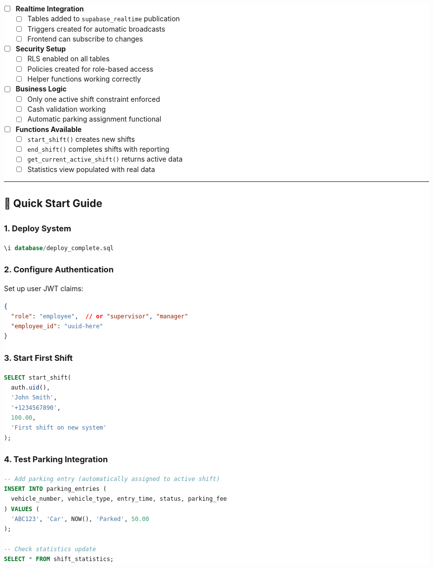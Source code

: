 - [ ] **Realtime Integration**
  - [ ] Tables added to `supabase_realtime` publication
  - [ ] Triggers created for automatic broadcasts
  - [ ] Frontend can subscribe to changes

- [ ] **Security Setup**
  - [ ] RLS enabled on all tables
  - [ ] Policies created for role-based access
  - [ ] Helper functions working correctly

- [ ] **Business Logic**
  - [ ] Only one active shift constraint enforced
  - [ ] Cash validation working
  - [ ] Automatic parking assignment functional

- [ ] **Functions Available**
  - [ ] `start_shift()` creates new shifts
  - [ ] `end_shift()` completes shifts with reporting
  - [ ] `get_current_active_shift()` returns active data
  - [ ] Statistics view populated with real data

---

## 🎯 **Quick Start Guide**

### **1. Deploy System**
```sql
\i database/deploy_complete.sql
```

### **2. Configure Authentication**
Set up user JWT claims:
```json
{
  "role": "employee",  // or "supervisor", "manager"
  "employee_id": "uuid-here"
}
```

### **3. Start First Shift**
```sql
SELECT start_shift(
  auth.uid(),
  'John Smith',
  '+1234567890',
  100.00,
  'First shift on new system'
);
```

### **4. Test Parking Integration**
```sql
-- Add parking entry (automatically assigned to active shift)
INSERT INTO parking_entries (
  vehicle_number, vehicle_type, entry_time, status, parking_fee
) VALUES (
  'ABC123', 'Car', NOW(), 'Parked', 50.00
);

-- Check statistics update
SELECT * FROM shift_statistics;
```
